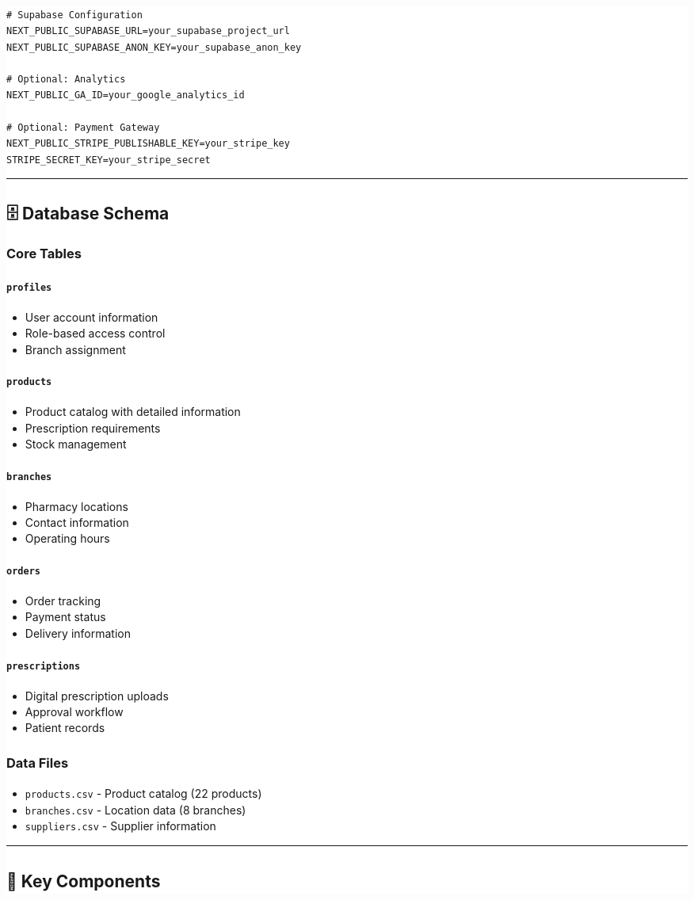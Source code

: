 ```env
# Supabase Configuration
NEXT_PUBLIC_SUPABASE_URL=your_supabase_project_url
NEXT_PUBLIC_SUPABASE_ANON_KEY=your_supabase_anon_key

# Optional: Analytics
NEXT_PUBLIC_GA_ID=your_google_analytics_id

# Optional: Payment Gateway
NEXT_PUBLIC_STRIPE_PUBLISHABLE_KEY=your_stripe_key
STRIPE_SECRET_KEY=your_stripe_secret
```

---

## 🗄 Database Schema

### Core Tables

#### `profiles`
- User account information
- Role-based access control
- Branch assignment

#### `products`
- Product catalog with detailed information
- Prescription requirements
- Stock management

#### `branches`
- Pharmacy locations
- Contact information
- Operating hours

#### `orders`
- Order tracking
- Payment status
- Delivery information

#### `prescriptions`
- Digital prescription uploads
- Approval workflow
- Patient records

### Data Files
- `products.csv` - Product catalog (22 products)
- `branches.csv` - Location data (8 branches)
- `suppliers.csv` - Supplier information

---

## 🧩 Key Components
